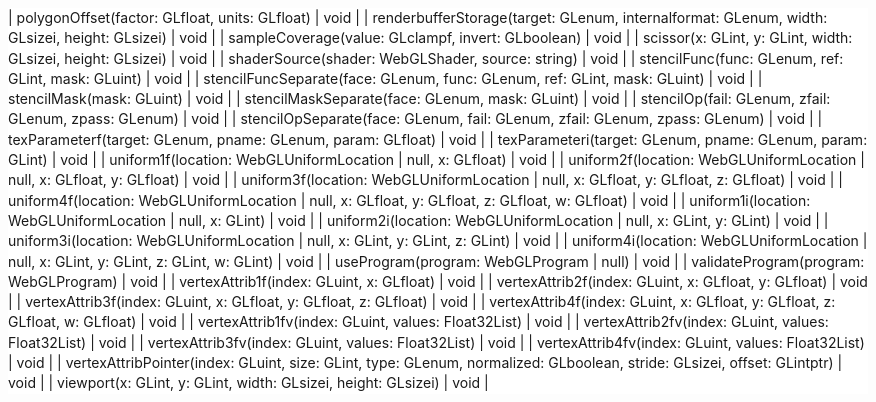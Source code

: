 | polygonOffset(factor: GLfloat, units: GLfloat) | void | 
| renderbufferStorage(target: GLenum, internalformat: GLenum, width: GLsizei, height: GLsizei) | void | 
| sampleCoverage(value: GLclampf, invert: GLboolean) | void | 
| scissor(x: GLint, y: GLint, width: GLsizei, height: GLsizei) | void | 
| shaderSource(shader: WebGLShader, source: string) | void | 
| stencilFunc(func: GLenum, ref: GLint, mask: GLuint) | void | 
| stencilFuncSeparate(face: GLenum, func: GLenum, ref: GLint, mask: GLuint) | void | 
| stencilMask(mask: GLuint) | void | 
| stencilMaskSeparate(face: GLenum, mask: GLuint) | void | 
| stencilOp(fail: GLenum, zfail: GLenum, zpass: GLenum) | void | 
| stencilOpSeparate(face: GLenum, fail: GLenum, zfail: GLenum, zpass: GLenum) | void | 
| texParameterf(target: GLenum, pname: GLenum, param: GLfloat) | void | 
| texParameteri(target: GLenum, pname: GLenum, param: GLint) | void | 
| uniform1f(location: WebGLUniformLocation \| null, x: GLfloat) | void | 
| uniform2f(location: WebGLUniformLocation \| null, x: GLfloat, y: GLfloat) | void | 
| uniform3f(location: WebGLUniformLocation \| null, x: GLfloat, y: GLfloat, z: GLfloat) | void | 
| uniform4f(location: WebGLUniformLocation \| null, x: GLfloat, y: GLfloat, z: GLfloat, w: GLfloat) | void | 
| uniform1i(location: WebGLUniformLocation \| null, x: GLint) | void | 
| uniform2i(location: WebGLUniformLocation \| null, x: GLint, y: GLint) | void | 
| uniform3i(location: WebGLUniformLocation \| null, x: GLint, y: GLint, z: GLint) | void | 
| uniform4i(location: WebGLUniformLocation \| null, x: GLint, y: GLint, z: GLint, w: GLint) | void | 
| useProgram(program: WebGLProgram \| null) | void | 
| validateProgram(program: WebGLProgram) | void | 
| vertexAttrib1f(index: GLuint, x: GLfloat) | void | 
| vertexAttrib2f(index: GLuint, x: GLfloat, y: GLfloat) | void | 
| vertexAttrib3f(index: GLuint, x: GLfloat, y: GLfloat, z: GLfloat) | void | 
| vertexAttrib4f(index: GLuint, x: GLfloat, y: GLfloat, z: GLfloat, w: GLfloat) | void | 
| vertexAttrib1fv(index: GLuint, values: Float32List) | void | 
| vertexAttrib2fv(index: GLuint, values: Float32List) | void | 
| vertexAttrib3fv(index: GLuint, values: Float32List) | void | 
| vertexAttrib4fv(index: GLuint, values: Float32List) | void | 
| vertexAttribPointer(index: GLuint, size: GLint, type: GLenum, normalized: GLboolean, stride: GLsizei, offset: GLintptr) | void | 
| viewport(x: GLint, y: GLint, width: GLsizei, height: GLsizei) | void | 
